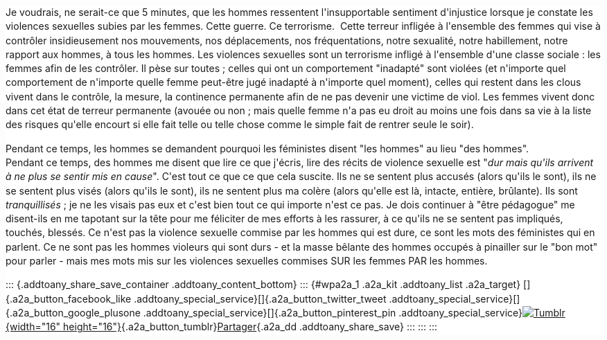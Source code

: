 Je voudrais, ne serait-ce que 5 minutes, que les hommes ressentent
l\'insupportable sentiment d\'injustice lorsque je constate les
violences sexuelles subies par les femmes. Cette guerre. Ce terrorisme.
 Cette terreur infligée à l\'ensemble des femmes qui vise à contrôler
insidieusement nos mouvements, nos déplacements, nos fréquentations,
notre sexualité, notre habillement, notre rapport aux hommes, à tous les
hommes. Les violences sexuelles sont un terrorisme infligé à l\'ensemble
d\'une classe sociale : les femmes afin de les contrôler. Il pèse sur
toutes ; celles qui ont un comportement \"inadapté\" sont violées (et
n\'importe quel comportement de n\'importe quelle femme peut-être jugé
inadapté à n\'importe quel moment), celles qui restent dans les clous
vivent dans le contrôle, la mesure, la continence permanente afin de ne
pas devenir une victime de viol. Les femmes vivent donc dans cet état de
terreur permanente (avouée ou non ; mais quelle femme n\'a pas eu droit
au moins une fois dans sa vie à la liste des risques qu\'elle encourt si
elle fait telle ou telle chose comme le simple fait de rentrer seule le
soir).

Pendant ce temps, les hommes se demandent pourquoi les féministes disent
\"les hommes\" au lieu \"des hommes\".\
Pendant ce temps, des hommes me disent que lire ce que j\'écris, lire
des récits de violence sexuelle est \"*dur mais qu\'ils arrivent à ne
plus se sentir mis en cause*\". C\'est tout ce que ce que cela suscite.
Ils ne se sentent plus accusés (alors qu\'ils le sont), ils ne se
sentent plus visés (alors qu\'ils le sont), ils ne sentent plus ma
colère (alors qu\'elle est là, intacte, entière, brûlante). Ils sont
*tranquillisés* ; je ne les visais pas eux et c\'est bien tout ce qui
importe n\'est ce pas. Je dois continuer à \"être pédagogue\" me
disent-ils en me tapotant sur la tête pour me féliciter de mes efforts à
les rassurer, à ce qu\'ils ne se sentent pas impliqués, touchés,
blessés. Ce n\'est pas la violence sexuelle commise par les hommes qui
est dure, ce sont les mots des féministes qui en parlent. Ce ne sont pas
les hommes violeurs qui sont durs - et la masse bêlante des hommes
occupés à pinailler sur le \"bon mot\" pour parler - mais mes mots mis
sur les violences sexuelles commises SUR les femmes PAR les hommes.

::: {.addtoany_share_save_container .addtoany_content_bottom}
::: {#wpa2a_1 .a2a_kit .addtoany_list .a2a_target}
[]{.a2a_button_facebook_like
.addtoany_special_service}[]{.a2a_button_twitter_tweet
.addtoany_special_service}[]{.a2a_button_google_plusone
.addtoany_special_service}[]{.a2a_button_pinterest_pin
.addtoany_special_service}[![Tumblr](http://www.crepegeorgette.com/wp-content/plugins/add-to-any/icons/tumblr.png){width="16"
height="16"}](http://www.addtoany.com/add_to/tumblr?linkurl=http%3A%2F%2Fwww.crepegeorgette.com%2F2017%2F08%2F09%2Finsupportable-violence-feminisme%2F&linkname=L%E2%80%99insupportable%20violence%20du%20f%C3%A9minisme "Tumblr"){.a2a_button_tumblr}[Partager](https://www.addtoany.com/share){.a2a_dd
.addtoany_share_save}
:::
:::
:::
